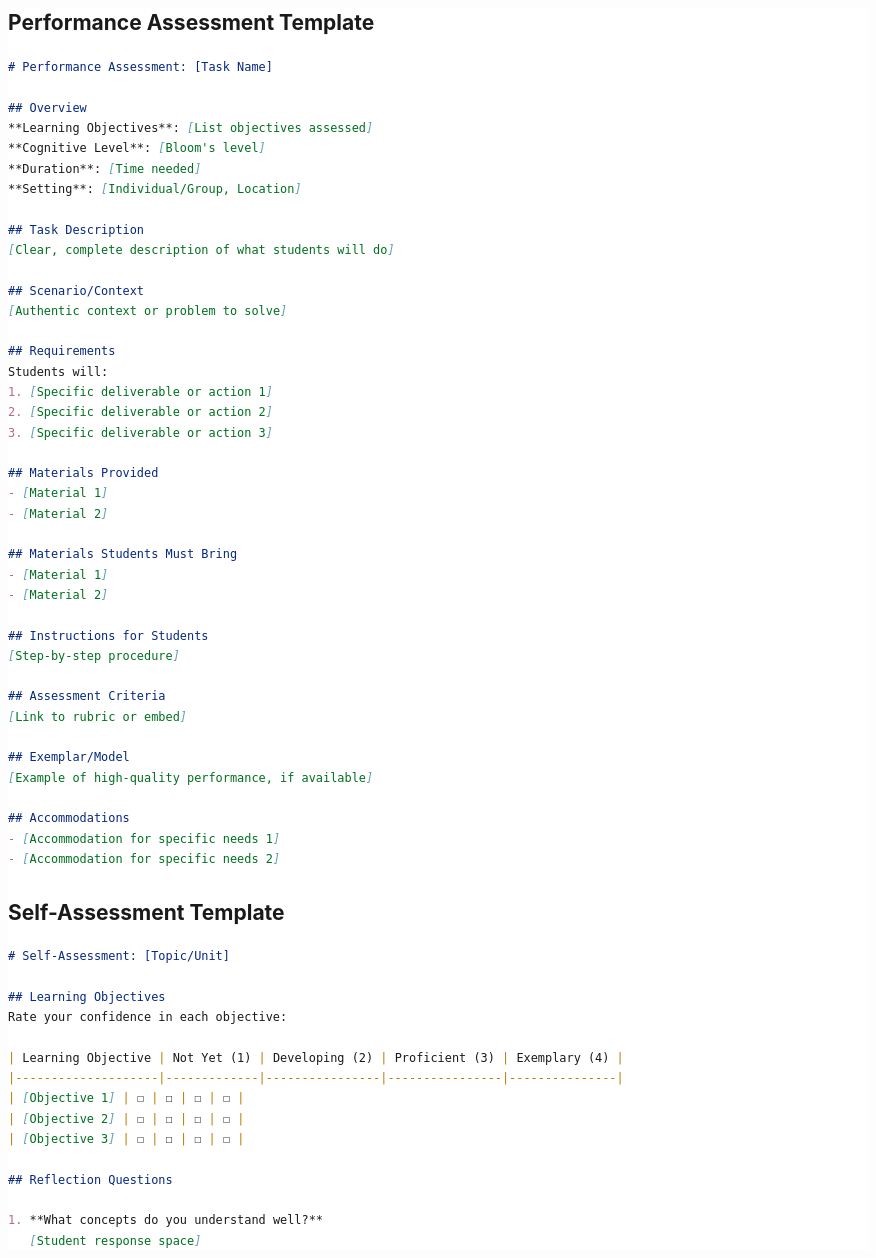## Performance Assessment Template

```markdown
# Performance Assessment: [Task Name]

## Overview
**Learning Objectives**: [List objectives assessed]
**Cognitive Level**: [Bloom's level]
**Duration**: [Time needed]
**Setting**: [Individual/Group, Location]

## Task Description
[Clear, complete description of what students will do]

## Scenario/Context
[Authentic context or problem to solve]

## Requirements
Students will:
1. [Specific deliverable or action 1]
2. [Specific deliverable or action 2]
3. [Specific deliverable or action 3]

## Materials Provided
- [Material 1]
- [Material 2]

## Materials Students Must Bring
- [Material 1]
- [Material 2]

## Instructions for Students
[Step-by-step procedure]

## Assessment Criteria
[Link to rubric or embed]

## Exemplar/Model
[Example of high-quality performance, if available]

## Accommodations
- [Accommodation for specific needs 1]
- [Accommodation for specific needs 2]
```

## Self-Assessment Template

```markdown
# Self-Assessment: [Topic/Unit]

## Learning Objectives
Rate your confidence in each objective:

| Learning Objective | Not Yet (1) | Developing (2) | Proficient (3) | Exemplary (4) |
|--------------------|-------------|----------------|----------------|---------------|
| [Objective 1] | ☐ | ☐ | ☐ | ☐ |
| [Objective 2] | ☐ | ☐ | ☐ | ☐ |
| [Objective 3] | ☐ | ☐ | ☐ | ☐ |

## Reflection Questions

1. **What concepts do you understand well?**
   [Student response space]
```